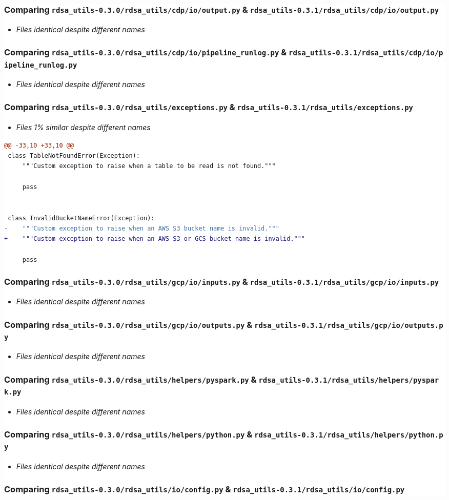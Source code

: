 ### Comparing `rdsa_utils-0.3.0/rdsa_utils/cdp/io/output.py` & `rdsa_utils-0.3.1/rdsa_utils/cdp/io/output.py`

 * *Files identical despite different names*

### Comparing `rdsa_utils-0.3.0/rdsa_utils/cdp/io/pipeline_runlog.py` & `rdsa_utils-0.3.1/rdsa_utils/cdp/io/pipeline_runlog.py`

 * *Files identical despite different names*

### Comparing `rdsa_utils-0.3.0/rdsa_utils/exceptions.py` & `rdsa_utils-0.3.1/rdsa_utils/exceptions.py`

 * *Files 1% similar despite different names*

```diff
@@ -33,10 +33,10 @@
 class TableNotFoundError(Exception):
     """Custom exception to raise when a table to be read is not found."""
 
     pass
 
 
 class InvalidBucketNameError(Exception):
-    """Custom exception to raise when an AWS S3 bucket name is invalid."""
+    """Custom exception to raise when an AWS S3 or GCS bucket name is invalid."""
 
     pass
```

### Comparing `rdsa_utils-0.3.0/rdsa_utils/gcp/io/inputs.py` & `rdsa_utils-0.3.1/rdsa_utils/gcp/io/inputs.py`

 * *Files identical despite different names*

### Comparing `rdsa_utils-0.3.0/rdsa_utils/gcp/io/outputs.py` & `rdsa_utils-0.3.1/rdsa_utils/gcp/io/outputs.py`

 * *Files identical despite different names*

### Comparing `rdsa_utils-0.3.0/rdsa_utils/helpers/pyspark.py` & `rdsa_utils-0.3.1/rdsa_utils/helpers/pyspark.py`

 * *Files identical despite different names*

### Comparing `rdsa_utils-0.3.0/rdsa_utils/helpers/python.py` & `rdsa_utils-0.3.1/rdsa_utils/helpers/python.py`

 * *Files identical despite different names*

### Comparing `rdsa_utils-0.3.0/rdsa_utils/io/config.py` & `rdsa_utils-0.3.1/rdsa_utils/io/config.py`
